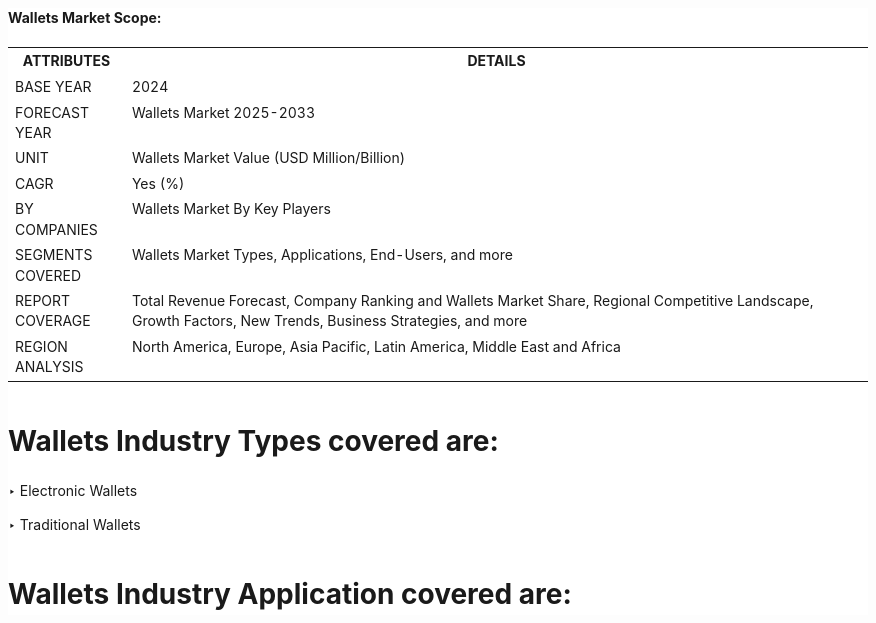 <h4>Wallets Market Scope:</h4>
<table>
<tr>
<th>ATTRIBUTES</th>
<th>DETAILS</th>
</tr>
<tr>
<td>BASE YEAR</td>
<td>2024</td>
</tr>
<tr>
<td>FORECAST YEAR</td>
<td>Wallets Market 2025-2033</td>
</tr>
<tr>
<td>UNIT</td>
<td>Wallets Market Value (USD Million/Billion)</td>
<tr>
<td>CAGR</td>
<td>Yes (%)</td>
</tr>
</tr>
<tr>
<td>BY COMPANIES</td>
<td>Wallets Market By Key Players</td>
</tr>
<tr>
<td>SEGMENTS COVERED</td>
<td>Wallets Market Types, Applications, End-Users, and more</td>
</tr>
<tr>
<td>REPORT COVERAGE</td>
<td>Total Revenue Forecast, Company Ranking and Wallets Market Share, Regional Competitive Landscape, Growth Factors, New Trends, Business Strategies, and more</td>
</tr>
<tr>
<td>REGION ANALYSIS</td>
<td>North America, Europe, Asia Pacific, Latin America, Middle East and Africa</td>
</tr>
</table>

# <strong>Wallets Industry Types covered are:</strong>

‣ Electronic Wallets

‣ Traditional Wallets

# <strong>Wallets Industry Application covered are:</strong>
